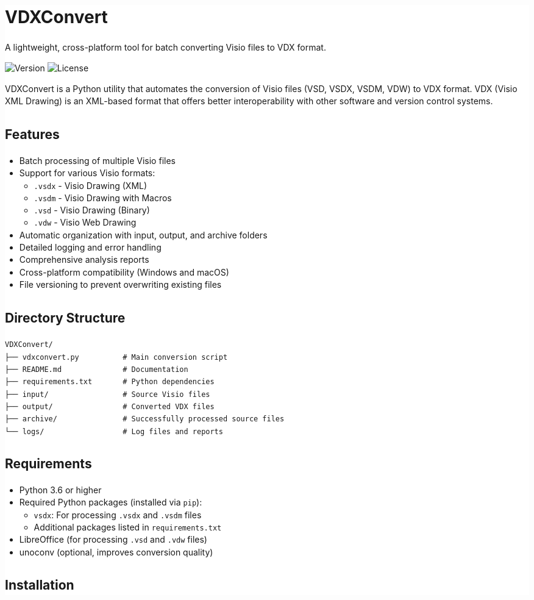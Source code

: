 # VDXConvert

A lightweight, cross-platform tool for batch converting Visio files to VDX format.

![Version](https://img.shields.io/badge/version-1.0.0-blue)
![License](https://img.shields.io/badge/license-MIT-green)

VDXConvert is a Python utility that automates the conversion of Visio files (VSD, VSDX, VSDM, VDW) to VDX format. VDX (Visio XML Drawing) is an XML-based format that offers better interoperability with other software and version control systems.

## Features

- Batch processing of multiple Visio files
- Support for various Visio formats:
  - `.vsdx` - Visio Drawing (XML)
  - `.vsdm` - Visio Drawing with Macros
  - `.vsd` - Visio Drawing (Binary)
  - `.vdw` - Visio Web Drawing
- Automatic organization with input, output, and archive folders
- Detailed logging and error handling
- Comprehensive analysis reports
- Cross-platform compatibility (Windows and macOS)
- File versioning to prevent overwriting existing files

## Directory Structure

```
VDXConvert/
├── vdxconvert.py          # Main conversion script
├── README.md              # Documentation
├── requirements.txt       # Python dependencies
├── input/                 # Source Visio files
├── output/                # Converted VDX files
├── archive/               # Successfully processed source files
└── logs/                  # Log files and reports
```

## Requirements

- Python 3.6 or higher
- Required Python packages (installed via `pip`):
  - `vsdx`: For processing `.vsdx` and `.vsdm` files
  - Additional packages listed in `requirements.txt`
- LibreOffice (for processing `.vsd` and `.vdw` files)
- unoconv (optional, improves conversion quality)

## Installation
